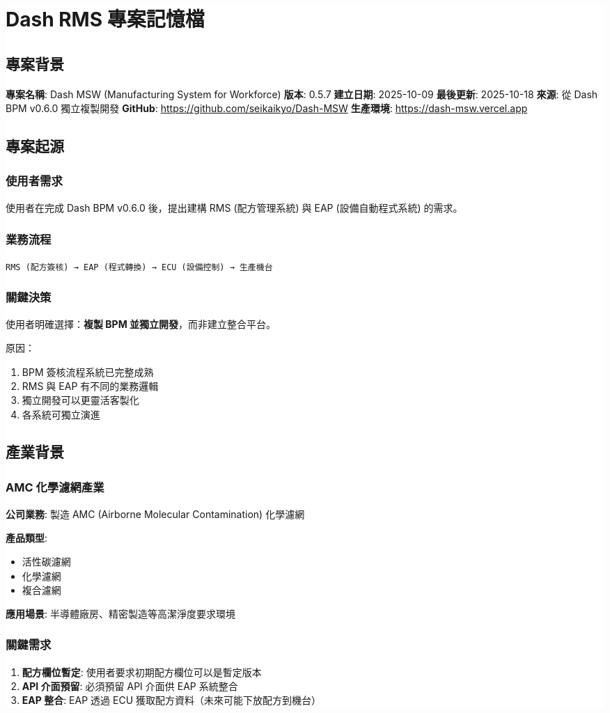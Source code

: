 # Dash RMS 專案記憶檔

## 專案背景

**專案名稱**: Dash MSW (Manufacturing System for Workforce)
**版本**: 0.5.7
**建立日期**: 2025-10-09
**最後更新**: 2025-10-18
**來源**: 從 Dash BPM v0.6.0 獨立複製開發
**GitHub**: https://github.com/seikaikyo/Dash-MSW
**生產環境**: https://dash-msw.vercel.app

## 專案起源

### 使用者需求

使用者在完成 Dash BPM v0.6.0 後，提出建構 RMS (配方管理系統) 與 EAP (設備自動程式系統) 的需求。

### 業務流程

```
RMS (配方簽核) → EAP (程式轉換) → ECU (設備控制) → 生產機台
```

### 關鍵決策

使用者明確選擇：**複製 BPM 並獨立開發**，而非建立整合平台。

原因：
1. BPM 簽核流程系統已完整成熟
2. RMS 與 EAP 有不同的業務邏輯
3. 獨立開發可以更靈活客製化
4. 各系統可獨立演進

## 產業背景

### AMC 化學濾網產業

**公司業務**: 製造 AMC (Airborne Molecular Contamination) 化學濾網

**產品類型**:
- 活性碳濾網
- 化學濾網
- 複合濾網

**應用場景**: 半導體廠房、精密製造等高潔淨度要求環境

### 關鍵需求

1. **配方欄位暫定**: 使用者要求初期配方欄位可以是暫定版本
2. **API 介面預留**: 必須預留 API 介面供 EAP 系統整合
3. **EAP 整合**: EAP 透過 ECU 獲取配方資料（未來可能下放配方到機台）
